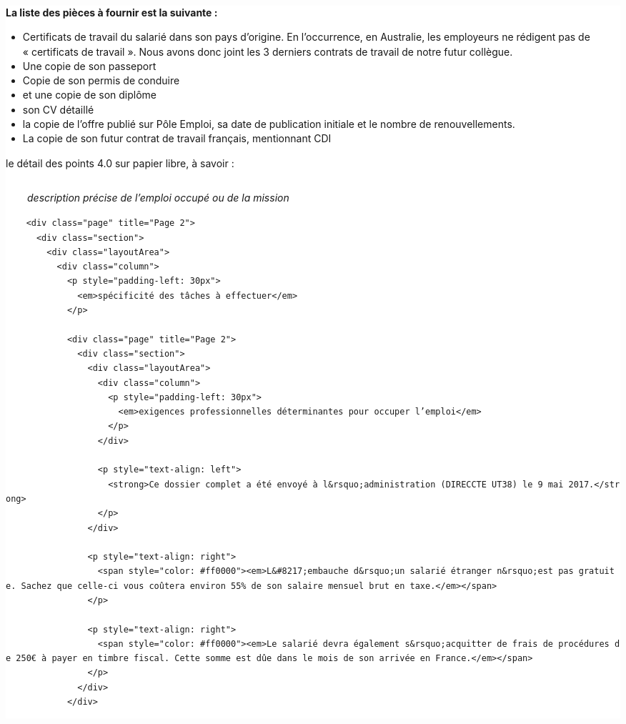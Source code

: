 **La liste des pièces à fournir est la suivante :**

  * Certificats de travail du salarié dans son pays d&rsquo;origine. En l&rsquo;occurrence, en Australie, les employeurs ne rédigent pas de « certificats de travail ». Nous avons donc joint les 3 derniers contrats de travail de notre futur collègue.
  * Une copie de son passeport
  * Copie de son permis de conduire
  * et une copie de son diplôme
  * son CV détaillé
  * la copie de l&rsquo;offre publié sur Pôle Emploi, sa date de publication initiale et le nombre de renouvellements.
  * La copie de son futur contrat de travail français, mentionnant CDI

le détail des points 4.0 sur papier libre, à savoir :

<div class="page" title="Page 1">
  <div class="section">
    <div class="layoutArea">
      <div class="column">
        <p style="padding-left: 30px">
          <em>description précise de l’emploi occupé ou de la mission</em>
        </p>
        
        <div class="page" title="Page 2">
          <div class="section">
            <div class="layoutArea">
              <div class="column">
                <p style="padding-left: 30px">
                  <em>spécificité des tâches à effectuer</em>
                </p>
                
                <div class="page" title="Page 2">
                  <div class="section">
                    <div class="layoutArea">
                      <div class="column">
                        <p style="padding-left: 30px">
                          <em>exigences professionnelles déterminantes pour occuper l’emploi</em>
                        </p>
                      </div>
                      
                      <p style="text-align: left">
                        <strong>Ce dossier complet a été envoyé à l&rsquo;administration (DIRECCTE UT38) le 9 mai 2017.</strong>
                      </p>
                    </div>
                    
                    <p style="text-align: right">
                      <span style="color: #ff0000"><em>L&#8217;embauche d&rsquo;un salarié étranger n&rsquo;est pas gratuite. Sachez que celle-ci vous coûtera environ 55% de son salaire mensuel brut en taxe.</em></span>
                    </p>
                    
                    <p style="text-align: right">
                      <span style="color: #ff0000"><em>Le salarié devra également s&rsquo;acquitter de frais de procédures de 250€ à payer en timbre fiscal. Cette somme est dûe dans le mois de son arrivée en France.</em></span>
                    </p>
                  </div>
                </div>
                